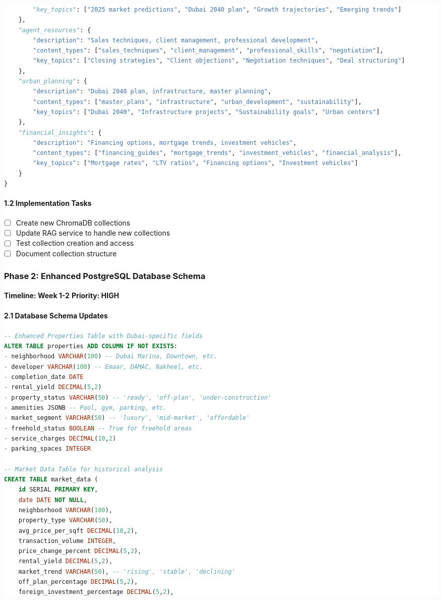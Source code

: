 ```python
        "key_topics": ["2025 market predictions", "Dubai 2040 plan", "Growth trajectories", "Emerging trends"]
    },
    "agent_resources": {
        "description": "Sales techniques, client management, professional development",
        "content_types": ["sales_techniques", "client_management", "professional_skills", "negotiation"],
        "key_topics": ["Closing strategies", "Client objections", "Negotiation techniques", "Deal structuring"]
    },
    "urban_planning": {
        "description": "Dubai 2040 plan, infrastructure, master planning",
        "content_types": ["master_plans", "infrastructure", "urban_development", "sustainability"],
        "key_topics": ["Dubai 2040", "Infrastructure projects", "Sustainability goals", "Urban centers"]
    },
    "financial_insights": {
        "description": "Financing options, mortgage trends, investment vehicles",
        "content_types": ["financing_guides", "mortgage_trends", "investment_vehicles", "financial_analysis"],
        "key_topics": ["Mortgage rates", "LTV ratios", "Financing options", "Investment vehicles"]
    }
}
```

#### **1.2 Implementation Tasks**
- [ ] Create new ChromaDB collections
- [ ] Update RAG service to handle new collections
- [ ] Test collection creation and access
- [ ] Document collection structure

### **Phase 2: Enhanced PostgreSQL Database Schema**
**Timeline: Week 1-2**
**Priority: HIGH**

#### **2.1 Database Schema Updates**
```sql
-- Enhanced Properties Table with Dubai-specific fields
ALTER TABLE properties ADD COLUMN IF NOT EXISTS:
- neighborhood VARCHAR(100) -- Dubai Marina, Downtown, etc.
- developer VARCHAR(100) -- Emaar, DAMAC, Nakheel, etc.
- completion_date DATE
- rental_yield DECIMAL(5,2)
- property_status VARCHAR(50) -- 'ready', 'off-plan', 'under-construction'
- amenities JSONB -- Pool, gym, parking, etc.
- market_segment VARCHAR(50) -- 'luxury', 'mid-market', 'affordable'
- freehold_status BOOLEAN -- True for freehold areas
- service_charges DECIMAL(10,2)
- parking_spaces INTEGER

-- Market Data Table for historical analysis
CREATE TABLE market_data (
    id SERIAL PRIMARY KEY,
    date DATE NOT NULL,
    neighborhood VARCHAR(100),
    property_type VARCHAR(50),
    avg_price_per_sqft DECIMAL(10,2),
    transaction_volume INTEGER,
    price_change_percent DECIMAL(5,2),
    rental_yield DECIMAL(5,2),
    market_trend VARCHAR(50), -- 'rising', 'stable', 'declining'
    off_plan_percentage DECIMAL(5,2),
    foreign_investment_percentage DECIMAL(5,2),
```